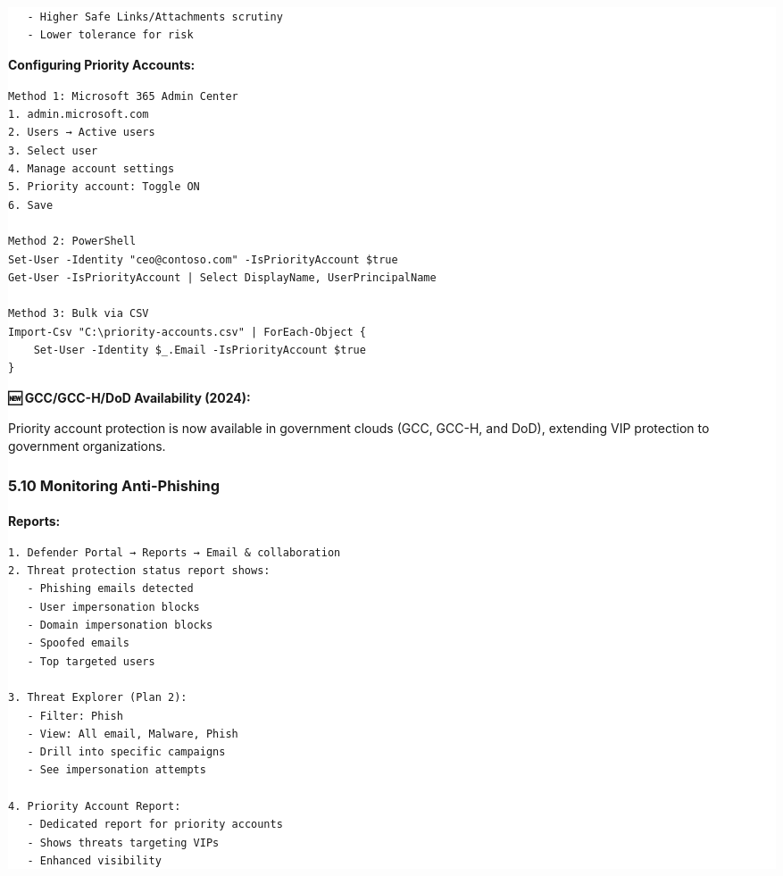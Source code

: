 ```
   - Higher Safe Links/Attachments scrutiny
   - Lower tolerance for risk
```

**Configuring Priority Accounts:**

```
Method 1: Microsoft 365 Admin Center
1. admin.microsoft.com
2. Users → Active users
3. Select user
4. Manage account settings
5. Priority account: Toggle ON
6. Save

Method 2: PowerShell
Set-User -Identity "ceo@contoso.com" -IsPriorityAccount $true
Get-User -IsPriorityAccount | Select DisplayName, UserPrincipalName

Method 3: Bulk via CSV
Import-Csv "C:\priority-accounts.csv" | ForEach-Object {
    Set-User -Identity $_.Email -IsPriorityAccount $true
}
```

**🆕 GCC/GCC-H/DoD Availability (2024):**

Priority account protection is now available in government clouds (GCC, GCC-H, and DoD), extending VIP protection to government organizations.

### 5.10 Monitoring Anti-Phishing

**Reports:**

```
1. Defender Portal → Reports → Email & collaboration
2. Threat protection status report shows:
   - Phishing emails detected
   - User impersonation blocks
   - Domain impersonation blocks
   - Spoofed emails
   - Top targeted users

3. Threat Explorer (Plan 2):
   - Filter: Phish
   - View: All email, Malware, Phish
   - Drill into specific campaigns
   - See impersonation attempts

4. Priority Account Report:
   - Dedicated report for priority accounts
   - Shows threats targeting VIPs
   - Enhanced visibility
```

